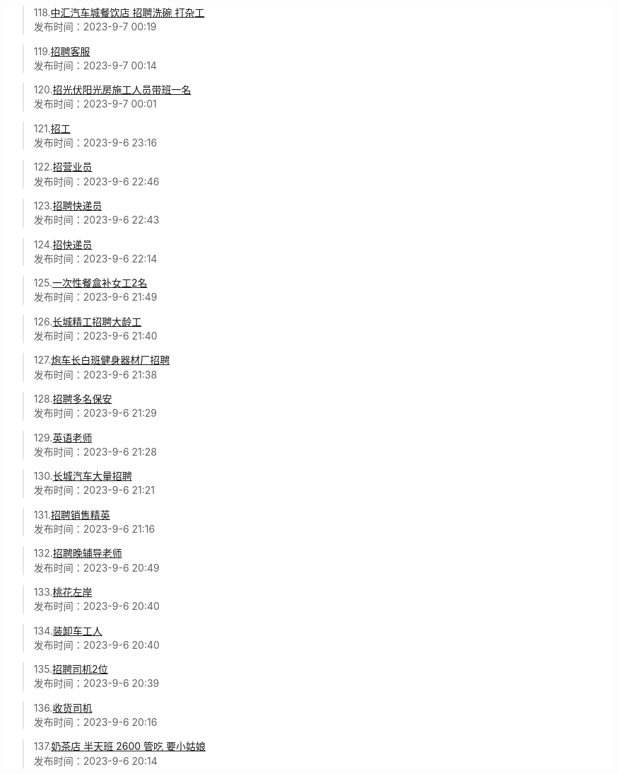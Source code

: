 >118.[中汇汽车城餐饮店 招聘洗碗 打杂工](https://www.pzzc.net/forum.php?mod=viewthread&tid=10347735)<br>
>发布时间：2023-9-7 00:19

>119.[招聘客服](https://www.pzzc.net/forum.php?mod=viewthread&tid=10347734)<br>
>发布时间：2023-9-7 00:14

>120.[招光伏阳光房施工人员带班一名](https://www.pzzc.net/forum.php?mod=viewthread&tid=10347733)<br>
>发布时间：2023-9-7 00:01

>121.[招工](https://www.pzzc.net/forum.php?mod=viewthread&tid=10347729)<br>
>发布时间：2023-9-6 23:16

>122.[招营业员](https://www.pzzc.net/forum.php?mod=viewthread&tid=10347728)<br>
>发布时间：2023-9-6 22:46

>123.[招聘快递员](https://www.pzzc.net/forum.php?mod=viewthread&tid=10347727)<br>
>发布时间：2023-9-6 22:43

>124.[招快递员](https://www.pzzc.net/forum.php?mod=viewthread&tid=10347724)<br>
>发布时间：2023-9-6 22:14

>125.[一次性餐盒补女工2名](https://www.pzzc.net/forum.php?mod=viewthread&tid=10347719)<br>
>发布时间：2023-9-6 21:49

>126.[长城精工招聘大龄工](https://www.pzzc.net/forum.php?mod=viewthread&tid=10347715)<br>
>发布时间：2023-9-6 21:40

>127.[炮车长白班健身器材厂招聘](https://www.pzzc.net/forum.php?mod=viewthread&tid=10347713)<br>
>发布时间：2023-9-6 21:38

>128.[招聘多名保安](https://www.pzzc.net/forum.php?mod=viewthread&tid=10347708)<br>
>发布时间：2023-9-6 21:29

>129.[英语老师](https://www.pzzc.net/forum.php?mod=viewthread&tid=10347707)<br>
>发布时间：2023-9-6 21:28

>130.[长城汽车大量招聘](https://www.pzzc.net/forum.php?mod=viewthread&tid=10347705)<br>
>发布时间：2023-9-6 21:21

>131.[招聘销售精英](https://www.pzzc.net/forum.php?mod=viewthread&tid=10347702)<br>
>发布时间：2023-9-6 21:16

>132.[招聘晚辅导老师](https://www.pzzc.net/forum.php?mod=viewthread&tid=10347698)<br>
>发布时间：2023-9-6 20:49

>133.[桃花左岸](https://www.pzzc.net/forum.php?mod=viewthread&tid=10347694)<br>
>发布时间：2023-9-6 20:40

>134.[装卸车工人](https://www.pzzc.net/forum.php?mod=viewthread&tid=10347693)<br>
>发布时间：2023-9-6 20:40

>135.[招聘司机2位](https://www.pzzc.net/forum.php?mod=viewthread&tid=10347692)<br>
>发布时间：2023-9-6 20:39

>136.[收货司机](https://www.pzzc.net/forum.php?mod=viewthread&tid=10347684)<br>
>发布时间：2023-9-6 20:16

>137.[奶茶店 半天班 2600 管吃 要小姑娘](https://www.pzzc.net/forum.php?mod=viewthread&tid=10347682)<br>
>发布时间：2023-9-6 20:14
